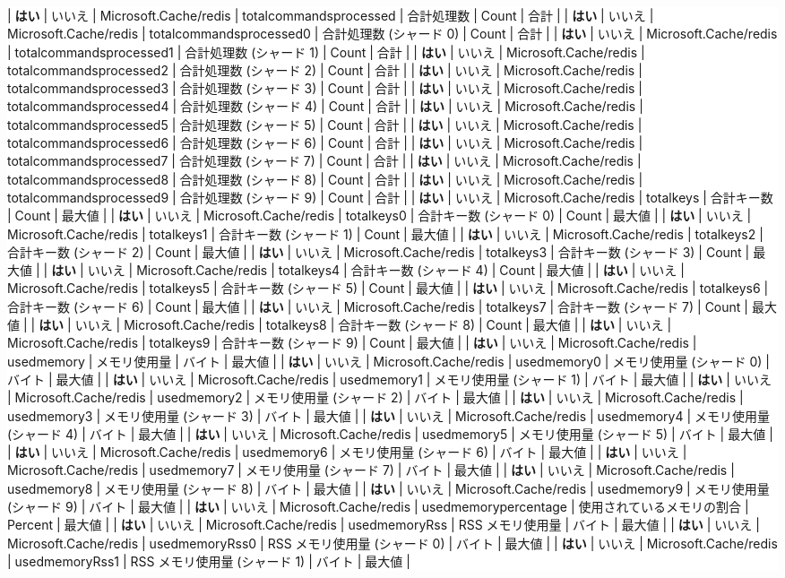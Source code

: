 | **はい**  | いいえ |  Microsoft.Cache/redis  |  totalcommandsprocessed  |  合計処理数  |  Count  |  合計 | 
| **はい**  | いいえ |  Microsoft.Cache/redis  |  totalcommandsprocessed0  |  合計処理数 (シャード 0)  |  Count  |  合計 | 
| **はい**  | いいえ |  Microsoft.Cache/redis  |  totalcommandsprocessed1  |  合計処理数 (シャード 1)  |  Count  |  合計 | 
| **はい**  | いいえ |  Microsoft.Cache/redis  |  totalcommandsprocessed2  |  合計処理数 (シャード 2)  |  Count  |  合計 | 
| **はい**  | いいえ |  Microsoft.Cache/redis  |  totalcommandsprocessed3  |  合計処理数 (シャード 3)  |  Count  |  合計 | 
| **はい**  | いいえ |  Microsoft.Cache/redis  |  totalcommandsprocessed4  |  合計処理数 (シャード 4)  |  Count  |  合計 | 
| **はい**  | いいえ |  Microsoft.Cache/redis  |  totalcommandsprocessed5  |  合計処理数 (シャード 5)  |  Count  |  合計 | 
| **はい**  | いいえ |  Microsoft.Cache/redis  |  totalcommandsprocessed6  |  合計処理数 (シャード 6)  |  Count  |  合計 | 
| **はい**  | いいえ |  Microsoft.Cache/redis  |  totalcommandsprocessed7  |  合計処理数 (シャード 7)  |  Count  |  合計 | 
| **はい**  | いいえ |  Microsoft.Cache/redis  |  totalcommandsprocessed8  |  合計処理数 (シャード 8)  |  Count  |  合計 | 
| **はい**  | いいえ |  Microsoft.Cache/redis  |  totalcommandsprocessed9  |  合計処理数 (シャード 9)  |  Count  |  合計 | 
| **はい**  | いいえ |  Microsoft.Cache/redis  |  totalkeys  |  合計キー数  |  Count  |  最大値 | 
| **はい**  | いいえ |  Microsoft.Cache/redis  |  totalkeys0  |  合計キー数 (シャード 0)  |  Count  |  最大値 | 
| **はい**  | いいえ |  Microsoft.Cache/redis  |  totalkeys1  |  合計キー数 (シャード 1)  |  Count  |  最大値 | 
| **はい**  | いいえ |  Microsoft.Cache/redis  |  totalkeys2  |  合計キー数 (シャード 2)  |  Count  |  最大値 | 
| **はい**  | いいえ |  Microsoft.Cache/redis  |  totalkeys3  |  合計キー数 (シャード 3)  |  Count  |  最大値 | 
| **はい**  | いいえ |  Microsoft.Cache/redis  |  totalkeys4  |  合計キー数 (シャード 4)  |  Count  |  最大値 | 
| **はい**  | いいえ |  Microsoft.Cache/redis  |  totalkeys5  |  合計キー数 (シャード 5)  |  Count  |  最大値 | 
| **はい**  | いいえ |  Microsoft.Cache/redis  |  totalkeys6  |  合計キー数 (シャード 6)  |  Count  |  最大値 | 
| **はい**  | いいえ |  Microsoft.Cache/redis  |  totalkeys7  |  合計キー数 (シャード 7)  |  Count  |  最大値 | 
| **はい**  | いいえ |  Microsoft.Cache/redis  |  totalkeys8  |  合計キー数 (シャード 8)  |  Count  |  最大値 | 
| **はい**  | いいえ |  Microsoft.Cache/redis  |  totalkeys9  |  合計キー数 (シャード 9)  |  Count  |  最大値 | 
| **はい**  | いいえ |  Microsoft.Cache/redis  |  usedmemory  |  メモリ使用量  |  バイト  |  最大値 | 
| **はい**  | いいえ |  Microsoft.Cache/redis  |  usedmemory0  |  メモリ使用量 (シャード 0)  |  バイト  |  最大値 | 
| **はい**  | いいえ |  Microsoft.Cache/redis  |  usedmemory1  |  メモリ使用量 (シャード 1)  |  バイト  |  最大値 | 
| **はい**  | いいえ |  Microsoft.Cache/redis  |  usedmemory2  |  メモリ使用量 (シャード 2)  |  バイト  |  最大値 | 
| **はい**  | いいえ |  Microsoft.Cache/redis  |  usedmemory3  |  メモリ使用量 (シャード 3)  |  バイト  |  最大値 | 
| **はい**  | いいえ |  Microsoft.Cache/redis  |  usedmemory4  |  メモリ使用量 (シャード 4)  |  バイト  |  最大値 | 
| **はい**  | いいえ |  Microsoft.Cache/redis  |  usedmemory5  |  メモリ使用量 (シャード 5)  |  バイト  |  最大値 | 
| **はい**  | いいえ |  Microsoft.Cache/redis  |  usedmemory6  |  メモリ使用量 (シャード 6)  |  バイト  |  最大値 | 
| **はい**  | いいえ |  Microsoft.Cache/redis  |  usedmemory7  |  メモリ使用量 (シャード 7)  |  バイト  |  最大値 | 
| **はい**  | いいえ |  Microsoft.Cache/redis  |  usedmemory8  |  メモリ使用量 (シャード 8)  |  バイト  |  最大値 | 
| **はい**  | いいえ |  Microsoft.Cache/redis  |  usedmemory9  |  メモリ使用量 (シャード 9)  |  バイト  |  最大値 | 
| **はい**  | いいえ |  Microsoft.Cache/redis  |  usedmemorypercentage  |  使用されているメモリの割合  |  Percent  |  最大値 | 
| **はい**  | いいえ |  Microsoft.Cache/redis  |  usedmemoryRss  |  RSS メモリ使用量  |  バイト  |  最大値 | 
| **はい**  | いいえ |  Microsoft.Cache/redis  |  usedmemoryRss0  |  RSS メモリ使用量 (シャード 0)  |  バイト  |  最大値 | 
| **はい**  | いいえ |  Microsoft.Cache/redis  |  usedmemoryRss1  |  RSS メモリ使用量 (シャード 1)  |  バイト  |  最大値 | 